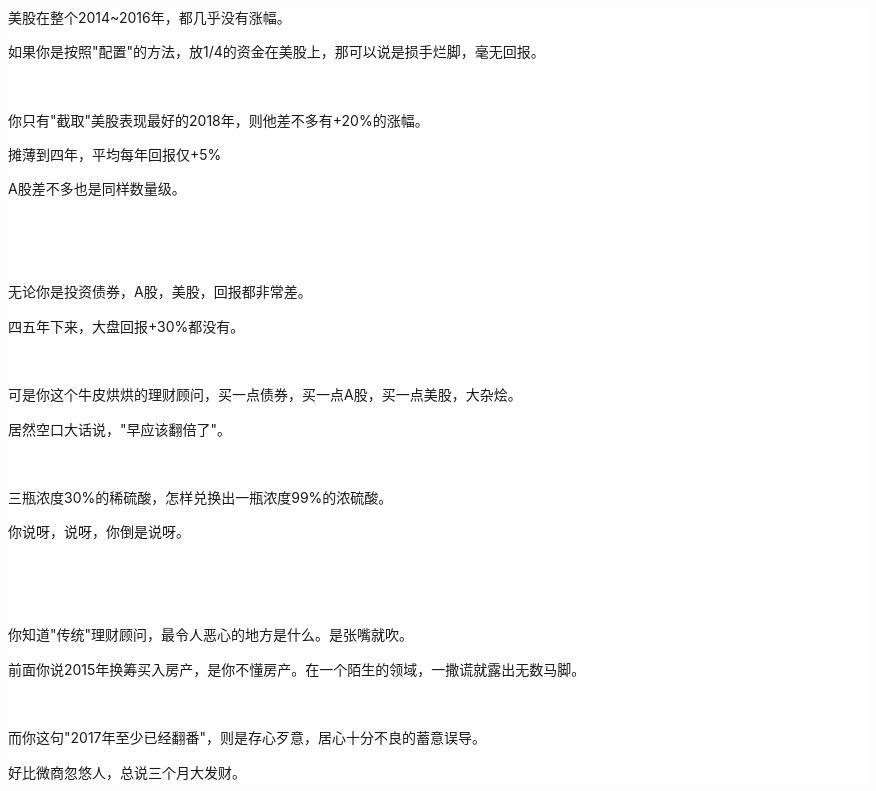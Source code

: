
美股在整个2014\~2016年，都几乎没有涨幅。

如果你是按照"配置"的方法，放1/4的资金在美股上，那可以说是损手烂脚，毫无回报。

 

你只有"截取"美股表现最好的2018年，则他差不多有+20%的涨幅。

摊薄到四年，平均每年回报仅+5%

A股差不多也是同样数量级。

 

 

无论你是投资债券，A股，美股，回报都非常差。

四五年下来，大盘回报+30%都没有。

 

可是你这个牛皮烘烘的理财顾问，买一点债券，买一点A股，买一点美股，大杂烩。

居然空口大话说，"早应该翻倍了"。

 

三瓶浓度30%的稀硫酸，怎样兑换出一瓶浓度99%的浓硫酸。

你说呀，说呀，你倒是说呀。

 

 

你知道"传统"理财顾问，最令人恶心的地方是什么。是张嘴就吹。

前面你说2015年换筹买入房产，是你不懂房产。在一个陌生的领域，一撒谎就露出无数马脚。

 

而你这句"2017年至少已经翻番"，则是存心歹意，居心十分不良的蓄意误导。

好比微商忽悠人，总说三个月大发财。
